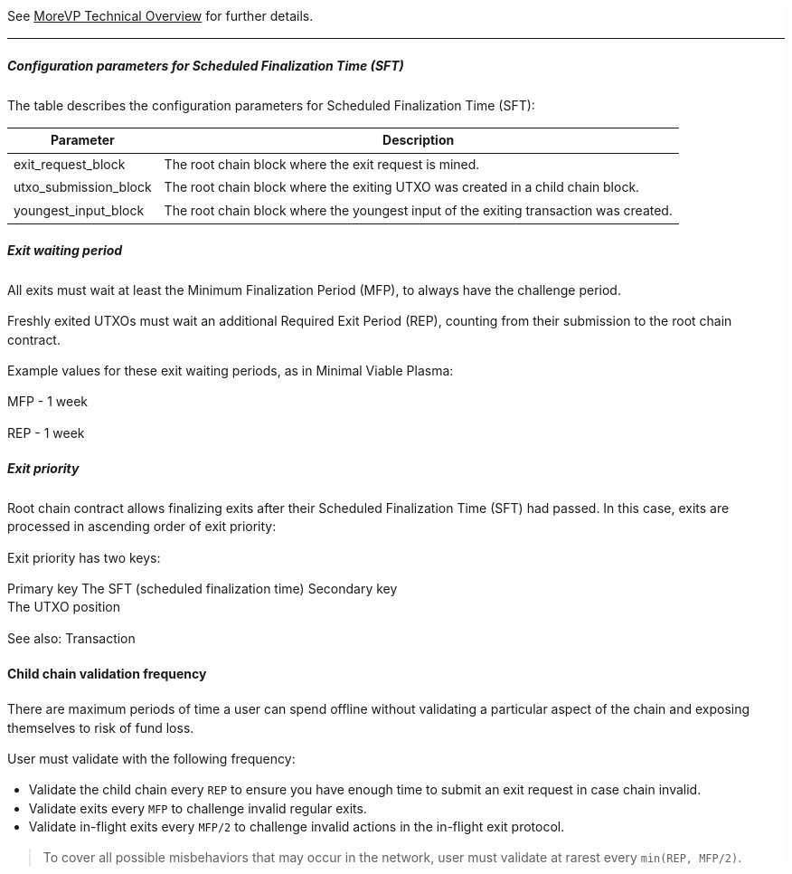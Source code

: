 See [MoreVP Technical Overview](morevp-technical-overview.md) for further details.

***

##### Configuration parameters for Scheduled Finalization Time (SFT)
The table describes the configuration parameters for Scheduled Finalization Time (SFT): 

| Parameter | Description |
|   ---     |   ---     |
| exit_request_block  | The root chain block where the exit request is mined. |
| utxo_submission_block | The root chain block where the exiting UTXO was created in a child chain block. |
| youngest_input_block  | The root chain block where the youngest input of the exiting transaction was created. |


##### Exit waiting period
All exits must wait at least the Minimum Finalization Period (MFP), to always have the challenge period. 

Freshly exited UTXOs must wait an additional Required Exit Period (REP), counting from their submission to the root chain contract. 

Example values for these exit waiting periods, as in Minimal Viable Plasma:

MFP - 1 week

REP - 1 week

##### Exit priority
Root chain contract allows finalizing exits after their Scheduled Finalization Time (SFT) had passed. In this case, exits are processed in ascending order of exit priority:

Exit priority has two keys:

Primary key	The SFT (scheduled finalization time)
Secondary key	
The UTXO position

See also: Transaction



#### Child chain validation frequency
There are maximum periods of time a user can spend offline without validating a particular aspect of the chain and exposing themselves to risk of fund loss. 

User must validate with the following frequency:

* Validate the child chain every `REP` to ensure you have enough time to submit an exit request in case chain invalid.
* Validate exits every `MFP` to challenge invalid regular exits.
* Validate in-flight exits every `MFP/2` to challenge invalid actions in the in-flight exit protocol.

> To cover all possible misbehaviors that may occur in the network, user must validate at rarest every `min(REP, MFP/2)`.
